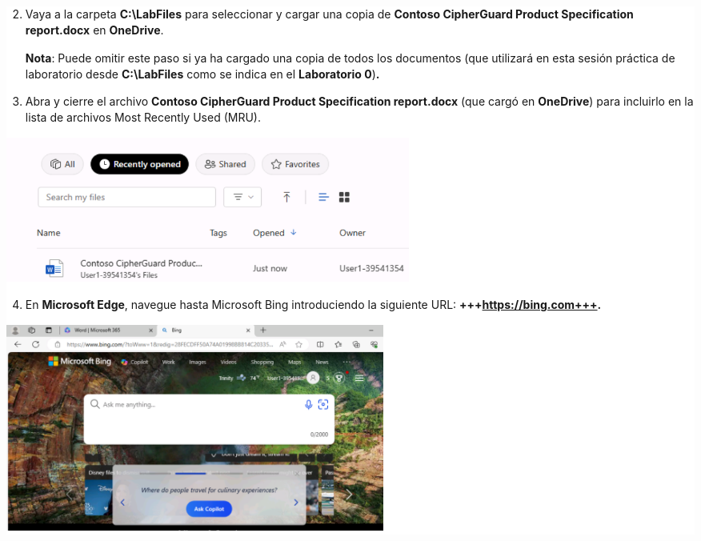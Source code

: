 2.  Vaya a la carpeta **C:\LabFiles** para seleccionar y cargar una
    copia de **Contoso CipherGuard Product Specification report.docx**
    en **OneDrive**.

    **Nota**: Puede omitir este paso si ya ha cargado una copia de todos
    los documentos (que utilizará en esta sesión práctica de laboratorio
    desde **C:\LabFiles** como se indica en el **Laboratorio 0**)**.**

3.  Abra y cierre el archivo **Contoso CipherGuard Product Specification
    report.docx** (que cargó en **OneDrive**) para incluirlo en la lista
    de archivos Most Recently Used (MRU).

<img src="./media/image1.png" style="width:5.24059in;height:1.87558in"
alt="A screenshot of a computer Description automatically generated" />

4.  En **Microsoft Edge**, navegue hasta Microsoft Bing introduciendo la
    siguiente URL: **+++https://bing.com+++.**

<img src="./media/image2.png" style="width:4.90148in;height:2.68371in"
alt="A screenshot of a computer Description automatically generated" />
